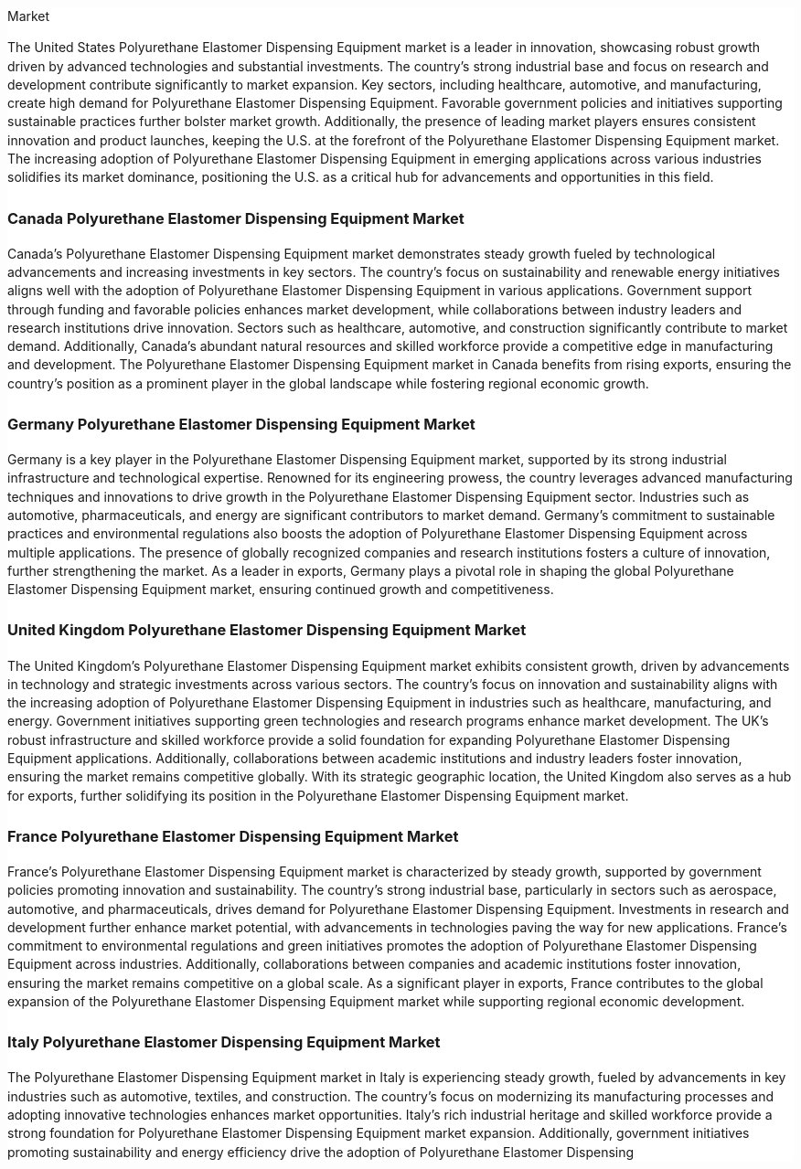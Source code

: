 Market</h3><p>The United States Polyurethane Elastomer Dispensing Equipment market is a leader in innovation, showcasing robust growth driven by advanced technologies and substantial investments. The country&rsquo;s strong industrial base and focus on research and development contribute significantly to market expansion. Key sectors, including healthcare, automotive, and manufacturing, create high demand for Polyurethane Elastomer Dispensing Equipment. Favorable government policies and initiatives supporting sustainable practices further bolster market growth. Additionally, the presence of leading market players ensures consistent innovation and product launches, keeping the U.S. at the forefront of the Polyurethane Elastomer Dispensing Equipment market. The increasing adoption of Polyurethane Elastomer Dispensing Equipment in emerging applications across various industries solidifies its market dominance, positioning the U.S. as a critical hub for advancements and opportunities in this field.</p><h3>Canada Polyurethane Elastomer Dispensing Equipment Market</h3><p>Canada&rsquo;s Polyurethane Elastomer Dispensing Equipment market demonstrates steady growth fueled by technological advancements and increasing investments in key sectors. The country&rsquo;s focus on sustainability and renewable energy initiatives aligns well with the adoption of Polyurethane Elastomer Dispensing Equipment in various applications. Government support through funding and favorable policies enhances market development, while collaborations between industry leaders and research institutions drive innovation. Sectors such as healthcare, automotive, and construction significantly contribute to market demand. Additionally, Canada&rsquo;s abundant natural resources and skilled workforce provide a competitive edge in manufacturing and development. The Polyurethane Elastomer Dispensing Equipment market in Canada benefits from rising exports, ensuring the country&rsquo;s position as a prominent player in the global landscape while fostering regional economic growth.</p><h3>Germany Polyurethane Elastomer Dispensing Equipment Market</h3><p>Germany is a key player in the Polyurethane Elastomer Dispensing Equipment market, supported by its strong industrial infrastructure and technological expertise. Renowned for its engineering prowess, the country leverages advanced manufacturing techniques and innovations to drive growth in the Polyurethane Elastomer Dispensing Equipment sector. Industries such as automotive, pharmaceuticals, and energy are significant contributors to market demand. Germany&rsquo;s commitment to sustainable practices and environmental regulations also boosts the adoption of Polyurethane Elastomer Dispensing Equipment across multiple applications. The presence of globally recognized companies and research institutions fosters a culture of innovation, further strengthening the market. As a leader in exports, Germany plays a pivotal role in shaping the global Polyurethane Elastomer Dispensing Equipment market, ensuring continued growth and competitiveness.</p><h3>United Kingdom Polyurethane Elastomer Dispensing Equipment Market</h3><p>The United Kingdom&rsquo;s Polyurethane Elastomer Dispensing Equipment market exhibits consistent growth, driven by advancements in technology and strategic investments across various sectors. The country&rsquo;s focus on innovation and sustainability aligns with the increasing adoption of Polyurethane Elastomer Dispensing Equipment in industries such as healthcare, manufacturing, and energy. Government initiatives supporting green technologies and research programs enhance market development. The UK&rsquo;s robust infrastructure and skilled workforce provide a solid foundation for expanding Polyurethane Elastomer Dispensing Equipment applications. Additionally, collaborations between academic institutions and industry leaders foster innovation, ensuring the market remains competitive globally. With its strategic geographic location, the United Kingdom also serves as a hub for exports, further solidifying its position in the Polyurethane Elastomer Dispensing Equipment market.</p><h3>France Polyurethane Elastomer Dispensing Equipment Market</h3><p>France&rsquo;s Polyurethane Elastomer Dispensing Equipment market is characterized by steady growth, supported by government policies promoting innovation and sustainability. The country&rsquo;s strong industrial base, particularly in sectors such as aerospace, automotive, and pharmaceuticals, drives demand for Polyurethane Elastomer Dispensing Equipment. Investments in research and development further enhance market potential, with advancements in technologies paving the way for new applications. France&rsquo;s commitment to environmental regulations and green initiatives promotes the adoption of Polyurethane Elastomer Dispensing Equipment across industries. Additionally, collaborations between companies and academic institutions foster innovation, ensuring the market remains competitive on a global scale. As a significant player in exports, France contributes to the global expansion of the Polyurethane Elastomer Dispensing Equipment market while supporting regional economic development.</p><h3>Italy Polyurethane Elastomer Dispensing Equipment Market</h3><p>The Polyurethane Elastomer Dispensing Equipment market in Italy is experiencing steady growth, fueled by advancements in key industries such as automotive, textiles, and construction. The country&rsquo;s focus on modernizing its manufacturing processes and adopting innovative technologies enhances market opportunities. Italy&rsquo;s rich industrial heritage and skilled workforce provide a strong foundation for Polyurethane Elastomer Dispensing Equipment market expansion. Additionally, government initiatives promoting sustainability and energy efficiency drive the adoption of Polyurethane Elastomer Dispensing
